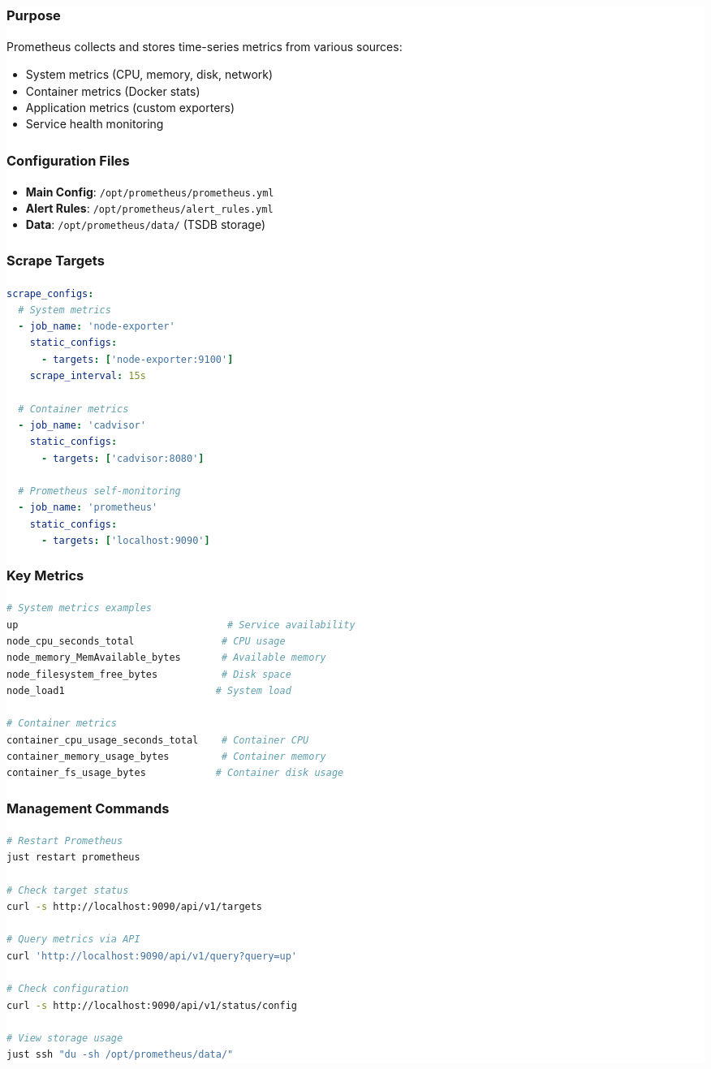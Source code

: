 ### Purpose
Prometheus collects and stores time-series metrics from various sources:
- System metrics (CPU, memory, disk, network)
- Container metrics (Docker stats)
- Application metrics (custom exporters)
- Service health monitoring

### Configuration Files
- **Main Config**: `/opt/prometheus/prometheus.yml`
- **Alert Rules**: `/opt/prometheus/alert_rules.yml`
- **Data**: `/opt/prometheus/data/` (TSDB storage)

### Scrape Targets
```yaml
scrape_configs:
  # System metrics
  - job_name: 'node-exporter'
    static_configs:
      - targets: ['node-exporter:9100']
    scrape_interval: 15s

  # Container metrics
  - job_name: 'cadvisor'
    static_configs:
      - targets: ['cadvisor:8080']

  # Prometheus self-monitoring
  - job_name: 'prometheus'
    static_configs:
      - targets: ['localhost:9090']
```

### Key Metrics
```bash
# System metrics examples
up                                    # Service availability
node_cpu_seconds_total               # CPU usage
node_memory_MemAvailable_bytes       # Available memory
node_filesystem_free_bytes           # Disk space
node_load1                          # System load

# Container metrics
container_cpu_usage_seconds_total    # Container CPU
container_memory_usage_bytes         # Container memory
container_fs_usage_bytes            # Container disk usage
```

### Management Commands
```bash
# Restart Prometheus
just restart prometheus

# Check target status
curl -s http://localhost:9090/api/v1/targets

# Query metrics via API
curl 'http://localhost:9090/api/v1/query?query=up'

# Check configuration
curl -s http://localhost:9090/api/v1/status/config

# View storage usage
just ssh "du -sh /opt/prometheus/data/"
```